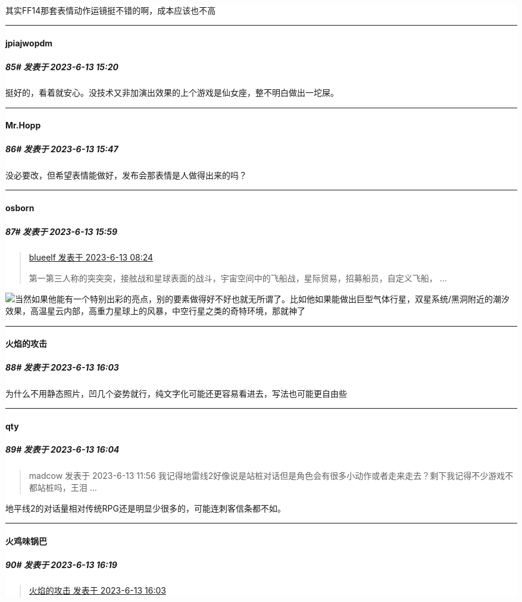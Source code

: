 其实FF14那套表情动作运镜挺不错的啊，成本应该也不高


*****

####  jpiajwopdm  
##### 85#       发表于 2023-6-13 15:20

挺好的，看着就安心。没技术又非加演出效果的上个游戏是仙女座，整不明白做出一坨屎。


*****

####  Mr.Hopp  
##### 86#       发表于 2023-6-13 15:47

没必要改，但希望表情能做好，发布会那表情是人做得出来的吗？


*****

####  osborn  
##### 87#       发表于 2023-6-13 15:59

<blockquote><a href="httphttps://bbs.saraba1st.com/2b/forum.php?mod=redirect&amp;goto=findpost&amp;pid=61260798&amp;ptid=2139733" target="_blank">blueelf 发表于 2023-6-13 08:24</a>

第一第三人称的突突突，接舷战和星球表面的战斗，宇宙空间中的飞船战，星际贸易，招募船员，自定义飞船， ...</blockquote>
<img src="https://static.saraba1st.com/image/smiley/face2017/016.png" referrerpolicy="no-referrer">当然如果他能有一个特别出彩的亮点，别的要素做得好不好也就无所谓了。比如他如果能做出巨型气体行星，双星系统/黑洞附近的潮汐效果，高温星云内部，高重力星球上的风暴，中空行星之类的奇特环境，那就神了

*****

####  火焰的攻击  
##### 88#       发表于 2023-6-13 16:03

为什么不用静态照片，凹几个姿势就行，纯文字化可能还更容易看进去，写法也可能更自由些


*****

####  qty  
##### 89#       发表于 2023-6-13 16:04

<blockquote>madcow 发表于 2023-6-13 11:56
我记得地雷线2好像说是站桩对话但是角色会有很多小动作或者走来走去？剩下我记得不少游戏不都站桩吗，王泪 ...</blockquote>
地平线2的对话量相对传统RPG还是明显少很多的，可能连刺客信条都不如。


*****

####  火鸡味锅巴  
##### 90#       发表于 2023-6-13 16:19

<blockquote><a href="httphttps://bbs.saraba1st.com/2b/forum.php?mod=redirect&amp;goto=findpost&amp;pid=61267956&amp;ptid=2139733" target="_blank">火焰的攻击 发表于 2023-6-13 16:03</a>
